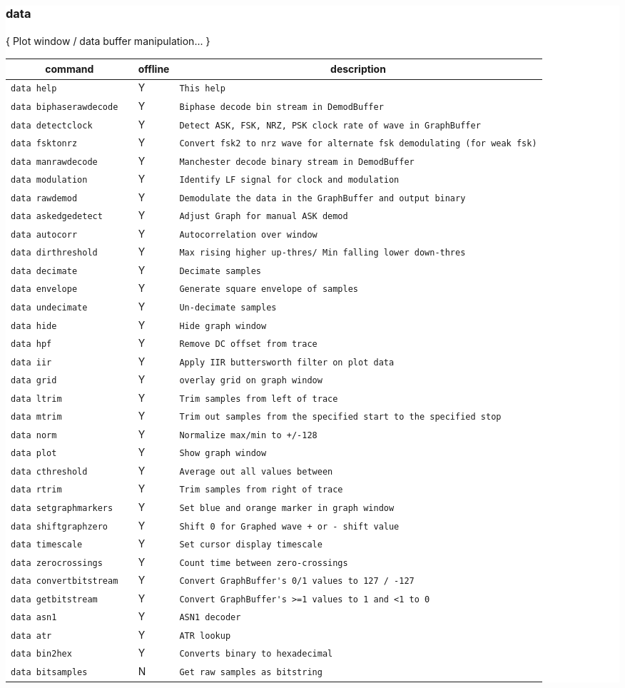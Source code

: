 
### data

 { Plot window / data buffer manipulation... }

|command                  |offline |description
|-------                  |------- |-----------
|`data help              `|Y       |`This help`
|`data biphaserawdecode  `|Y       |`Biphase decode bin stream in DemodBuffer`
|`data detectclock       `|Y       |`Detect ASK, FSK, NRZ, PSK clock rate of wave in GraphBuffer`
|`data fsktonrz          `|Y       |`Convert fsk2 to nrz wave for alternate fsk demodulating (for weak fsk)`
|`data manrawdecode      `|Y       |`Manchester decode binary stream in DemodBuffer`
|`data modulation        `|Y       |`Identify LF signal for clock and modulation`
|`data rawdemod          `|Y       |`Demodulate the data in the GraphBuffer and output binary`
|`data askedgedetect     `|Y       |`Adjust Graph for manual ASK demod`
|`data autocorr          `|Y       |`Autocorrelation over window`
|`data dirthreshold      `|Y       |`Max rising higher up-thres/ Min falling lower down-thres`
|`data decimate          `|Y       |`Decimate samples`
|`data envelope          `|Y       |`Generate square envelope of samples`
|`data undecimate        `|Y       |`Un-decimate samples`
|`data hide              `|Y       |`Hide graph window`
|`data hpf               `|Y       |`Remove DC offset from trace`
|`data iir               `|Y       |`Apply IIR buttersworth filter on plot data`
|`data grid              `|Y       |`overlay grid on graph window`
|`data ltrim             `|Y       |`Trim samples from left of trace`
|`data mtrim             `|Y       |`Trim out samples from the specified start to the specified stop`
|`data norm              `|Y       |`Normalize max/min to +/-128`
|`data plot              `|Y       |`Show graph window`
|`data cthreshold        `|Y       |`Average out all values between`
|`data rtrim             `|Y       |`Trim samples from right of trace`
|`data setgraphmarkers   `|Y       |`Set blue and orange marker in graph window`
|`data shiftgraphzero    `|Y       |`Shift 0 for Graphed wave + or - shift value`
|`data timescale         `|Y       |`Set cursor display timescale`
|`data zerocrossings     `|Y       |`Count time between zero-crossings`
|`data convertbitstream  `|Y       |`Convert GraphBuffer's 0/1 values to 127 / -127`
|`data getbitstream      `|Y       |`Convert GraphBuffer's >=1 values to 1 and <1 to 0`
|`data asn1              `|Y       |`ASN1 decoder`
|`data atr               `|Y       |`ATR lookup`
|`data bin2hex           `|Y       |`Converts binary to hexadecimal`
|`data bitsamples        `|N       |`Get raw samples as bitstring`